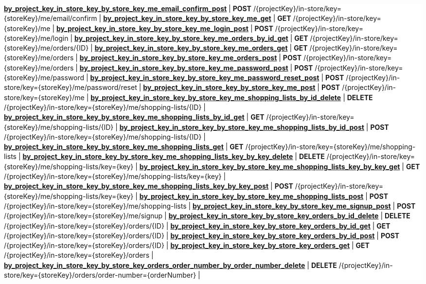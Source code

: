 [**by_project_key_in_store_key_by_store_key_me_email_confirm_post**](DefaultApi.md#by_project_key_in_store_key_by_store_key_me_email_confirm_post) | **POST** /{projectKey}/in-store/key&#x3D;{storeKey}/me/email/confirm | 
[**by_project_key_in_store_key_by_store_key_me_get**](DefaultApi.md#by_project_key_in_store_key_by_store_key_me_get) | **GET** /{projectKey}/in-store/key&#x3D;{storeKey}/me | 
[**by_project_key_in_store_key_by_store_key_me_login_post**](DefaultApi.md#by_project_key_in_store_key_by_store_key_me_login_post) | **POST** /{projectKey}/in-store/key&#x3D;{storeKey}/me/login | 
[**by_project_key_in_store_key_by_store_key_me_orders_by_id_get**](DefaultApi.md#by_project_key_in_store_key_by_store_key_me_orders_by_id_get) | **GET** /{projectKey}/in-store/key&#x3D;{storeKey}/me/orders/{ID} | 
[**by_project_key_in_store_key_by_store_key_me_orders_get**](DefaultApi.md#by_project_key_in_store_key_by_store_key_me_orders_get) | **GET** /{projectKey}/in-store/key&#x3D;{storeKey}/me/orders | 
[**by_project_key_in_store_key_by_store_key_me_orders_post**](DefaultApi.md#by_project_key_in_store_key_by_store_key_me_orders_post) | **POST** /{projectKey}/in-store/key&#x3D;{storeKey}/me/orders | 
[**by_project_key_in_store_key_by_store_key_me_password_post**](DefaultApi.md#by_project_key_in_store_key_by_store_key_me_password_post) | **POST** /{projectKey}/in-store/key&#x3D;{storeKey}/me/password | 
[**by_project_key_in_store_key_by_store_key_me_password_reset_post**](DefaultApi.md#by_project_key_in_store_key_by_store_key_me_password_reset_post) | **POST** /{projectKey}/in-store/key&#x3D;{storeKey}/me/password/reset | 
[**by_project_key_in_store_key_by_store_key_me_post**](DefaultApi.md#by_project_key_in_store_key_by_store_key_me_post) | **POST** /{projectKey}/in-store/key&#x3D;{storeKey}/me | 
[**by_project_key_in_store_key_by_store_key_me_shopping_lists_by_id_delete**](DefaultApi.md#by_project_key_in_store_key_by_store_key_me_shopping_lists_by_id_delete) | **DELETE** /{projectKey}/in-store/key&#x3D;{storeKey}/me/shopping-lists/{ID} | 
[**by_project_key_in_store_key_by_store_key_me_shopping_lists_by_id_get**](DefaultApi.md#by_project_key_in_store_key_by_store_key_me_shopping_lists_by_id_get) | **GET** /{projectKey}/in-store/key&#x3D;{storeKey}/me/shopping-lists/{ID} | 
[**by_project_key_in_store_key_by_store_key_me_shopping_lists_by_id_post**](DefaultApi.md#by_project_key_in_store_key_by_store_key_me_shopping_lists_by_id_post) | **POST** /{projectKey}/in-store/key&#x3D;{storeKey}/me/shopping-lists/{ID} | 
[**by_project_key_in_store_key_by_store_key_me_shopping_lists_get**](DefaultApi.md#by_project_key_in_store_key_by_store_key_me_shopping_lists_get) | **GET** /{projectKey}/in-store/key&#x3D;{storeKey}/me/shopping-lists | 
[**by_project_key_in_store_key_by_store_key_me_shopping_lists_key_by_key_delete**](DefaultApi.md#by_project_key_in_store_key_by_store_key_me_shopping_lists_key_by_key_delete) | **DELETE** /{projectKey}/in-store/key&#x3D;{storeKey}/me/shopping-lists/key&#x3D;{key} | 
[**by_project_key_in_store_key_by_store_key_me_shopping_lists_key_by_key_get**](DefaultApi.md#by_project_key_in_store_key_by_store_key_me_shopping_lists_key_by_key_get) | **GET** /{projectKey}/in-store/key&#x3D;{storeKey}/me/shopping-lists/key&#x3D;{key} | 
[**by_project_key_in_store_key_by_store_key_me_shopping_lists_key_by_key_post**](DefaultApi.md#by_project_key_in_store_key_by_store_key_me_shopping_lists_key_by_key_post) | **POST** /{projectKey}/in-store/key&#x3D;{storeKey}/me/shopping-lists/key&#x3D;{key} | 
[**by_project_key_in_store_key_by_store_key_me_shopping_lists_post**](DefaultApi.md#by_project_key_in_store_key_by_store_key_me_shopping_lists_post) | **POST** /{projectKey}/in-store/key&#x3D;{storeKey}/me/shopping-lists | 
[**by_project_key_in_store_key_by_store_key_me_signup_post**](DefaultApi.md#by_project_key_in_store_key_by_store_key_me_signup_post) | **POST** /{projectKey}/in-store/key&#x3D;{storeKey}/me/signup | 
[**by_project_key_in_store_key_by_store_key_orders_by_id_delete**](DefaultApi.md#by_project_key_in_store_key_by_store_key_orders_by_id_delete) | **DELETE** /{projectKey}/in-store/key&#x3D;{storeKey}/orders/{ID} | 
[**by_project_key_in_store_key_by_store_key_orders_by_id_get**](DefaultApi.md#by_project_key_in_store_key_by_store_key_orders_by_id_get) | **GET** /{projectKey}/in-store/key&#x3D;{storeKey}/orders/{ID} | 
[**by_project_key_in_store_key_by_store_key_orders_by_id_post**](DefaultApi.md#by_project_key_in_store_key_by_store_key_orders_by_id_post) | **POST** /{projectKey}/in-store/key&#x3D;{storeKey}/orders/{ID} | 
[**by_project_key_in_store_key_by_store_key_orders_get**](DefaultApi.md#by_project_key_in_store_key_by_store_key_orders_get) | **GET** /{projectKey}/in-store/key&#x3D;{storeKey}/orders | 
[**by_project_key_in_store_key_by_store_key_orders_order_number_by_order_number_delete**](DefaultApi.md#by_project_key_in_store_key_by_store_key_orders_order_number_by_order_number_delete) | **DELETE** /{projectKey}/in-store/key&#x3D;{storeKey}/orders/order-number&#x3D;{orderNumber} | 
